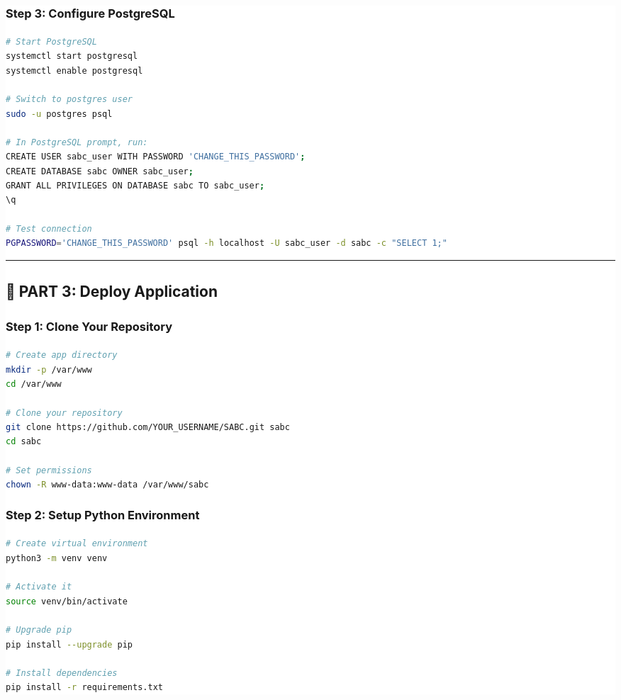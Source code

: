 ### Step 3: Configure PostgreSQL
```bash
# Start PostgreSQL
systemctl start postgresql
systemctl enable postgresql

# Switch to postgres user
sudo -u postgres psql

# In PostgreSQL prompt, run:
CREATE USER sabc_user WITH PASSWORD 'CHANGE_THIS_PASSWORD';
CREATE DATABASE sabc OWNER sabc_user;
GRANT ALL PRIVILEGES ON DATABASE sabc TO sabc_user;
\q

# Test connection
PGPASSWORD='CHANGE_THIS_PASSWORD' psql -h localhost -U sabc_user -d sabc -c "SELECT 1;"
```

---

## 🔧 PART 3: Deploy Application

### Step 1: Clone Your Repository
```bash
# Create app directory
mkdir -p /var/www
cd /var/www

# Clone your repository
git clone https://github.com/YOUR_USERNAME/SABC.git sabc
cd sabc

# Set permissions
chown -R www-data:www-data /var/www/sabc
```

### Step 2: Setup Python Environment
```bash
# Create virtual environment
python3 -m venv venv

# Activate it
source venv/bin/activate

# Upgrade pip
pip install --upgrade pip

# Install dependencies
pip install -r requirements.txt
```
